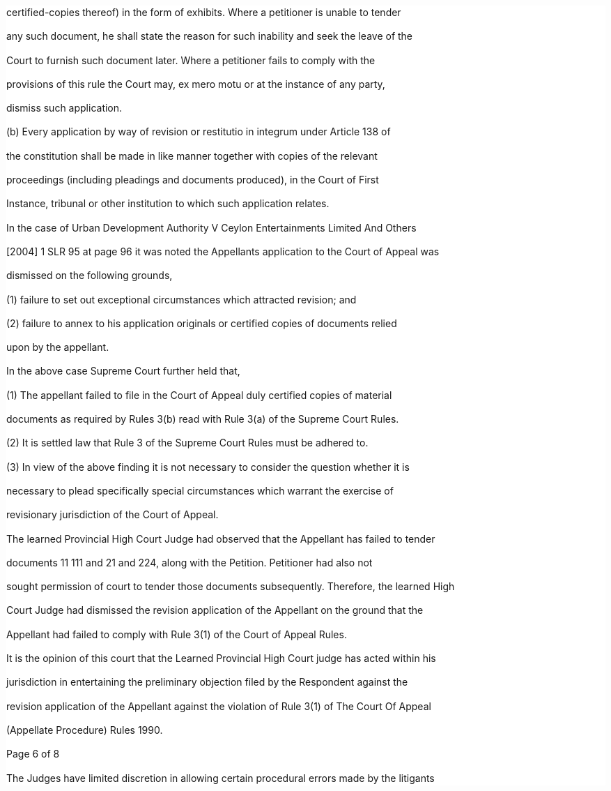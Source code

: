 certified-copies thereof) in the form of exhibits. Where a petitioner is unable to tender

any such document, he shall state the reason for such inability and seek the leave of the

Court to furnish such document later. Where a petitioner fails to comply with the

provisions of this rule the Court may, ex mero motu or at the instance of any party,

dismiss such application.

(b) Every application by way of revision or restitutio in integrum under Article 138 of

the constitution shall be made in like manner together with copies of the relevant

proceedings (including pleadings and documents produced), in the Court of First

Instance, tribunal or other institution to which such application relates.

In the case of Urban Development Authority V Ceylon Entertainments Limited And Others

[2004] 1 SLR 95 at page 96 it was noted the Appellants application to the Court of Appeal was

dismissed on the following grounds,

(1) failure to set out exceptional circumstances which attracted revision; and

(2) failure to annex to his application originals or certified copies of documents relied

upon by the appellant.

In the above case Supreme Court further held that,

(1) The appellant failed to file in the Court of Appeal duly certified copies of material

documents as required by Rules 3(b) read with Rule 3(a) of the Supreme Court Rules.

(2) It is settled law that Rule 3 of the Supreme Court Rules must be adhered to.

(3) In view of the above finding it is not necessary to consider the question whether it is

necessary to plead specifically special circumstances which warrant the exercise of

revisionary jurisdiction of the Court of Appeal.

The learned Provincial High Court Judge had observed that the Appellant has failed to tender

documents 11 111 and 21 and 224, along with the Petition. Petitioner had also not

sought permission of court to tender those documents subsequently. Therefore, the learned High

Court Judge had dismissed the revision application of the Appellant on the ground that the

Appellant had failed to comply with Rule 3(1) of the Court of Appeal Rules.

It is the opinion of this court that the Learned Provincial High Court judge has acted within his

jurisdiction in entertaining the preliminary objection filed by the Respondent against the

revision application of the Appellant against the violation of Rule 3(1) of The Court Of Appeal

(Appellate Procedure) Rules 1990.

Page 6 of 8

The Judges have limited discretion in allowing certain procedural errors made by the litigants
